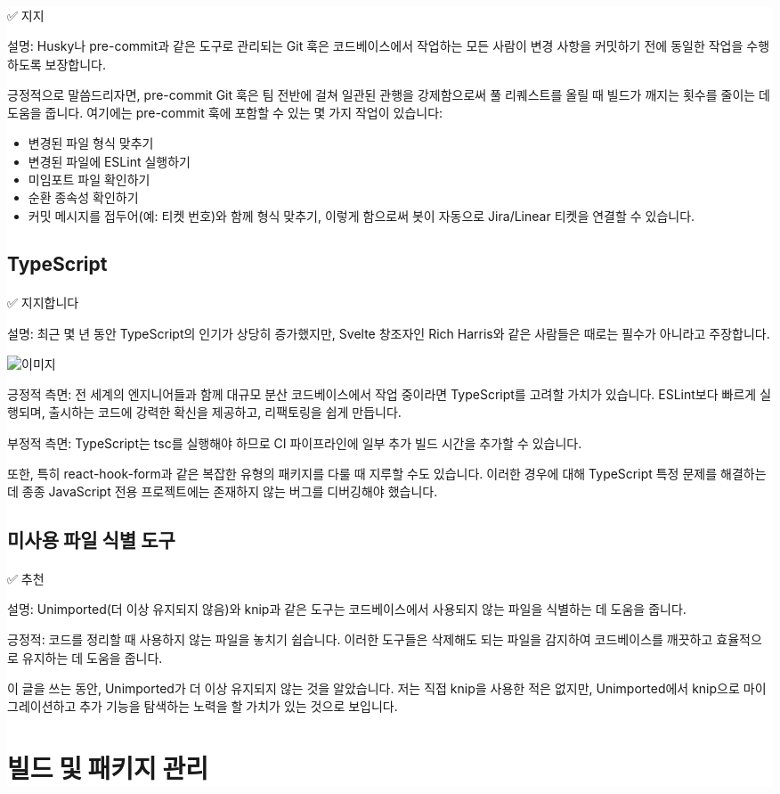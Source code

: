 ✅ 지지

설명:
Husky나 pre-commit과 같은 도구로 관리되는 Git 훅은 코드베이스에서 작업하는 모든 사람이 변경 사항을 커밋하기 전에 동일한 작업을 수행하도록 보장합니다.

<div class="content-ad"></div>

긍정적으로 말씀드리자면, pre-commit Git 훅은 팀 전반에 걸쳐 일관된 관행을 강제함으로써 풀 리퀘스트를 올릴 때 빌드가 깨지는 횟수를 줄이는 데 도움을 줍니다. 여기에는 pre-commit 훅에 포함할 수 있는 몇 가지 작업이 있습니다:

- 변경된 파일 형식 맞추기
- 변경된 파일에 ESLint 실행하기
- 미임포트 파일 확인하기
- 순환 종속성 확인하기
- 커밋 메시지를 접두어(예: 티켓 번호)와 함께 형식 맞추기, 이렇게 함으로써 봇이 자동으로 Jira/Linear 티켓을 연결할 수 있습니다.

## TypeScript

✅ 지지합니다

<div class="content-ad"></div>

설명:
최근 몇 년 동안 TypeScript의 인기가 상당히 증가했지만, Svelte 창조자인 Rich Harris와 같은 사람들은 때로는 필수가 아니라고 주장합니다.

![이미지](/assets/img/2024-08-18-TheGoodandtheBadFront-EndToolsandTechniquesYouShouldKnow_1.png)

긍정적 측면:
전 세계의 엔지니어들과 함께 대규모 분산 코드베이스에서 작업 중이라면 TypeScript를 고려할 가치가 있습니다. ESLint보다 빠르게 실행되며, 출시하는 코드에 강력한 확신을 제공하고, 리팩토링을 쉽게 만듭니다.

부정적 측면:
TypeScript는 tsc를 실행해야 하므로 CI 파이프라인에 일부 추가 빌드 시간을 추가할 수 있습니다.

<div class="content-ad"></div>

또한, 특히 react-hook-form과 같은 복잡한 유형의 패키지를 다룰 때 지루할 수도 있습니다. 이러한 경우에 대해 TypeScript 특정 문제를 해결하는 데 종종 JavaScript 전용 프로젝트에는 존재하지 않는 버그를 디버깅해야 했습니다.

## 미사용 파일 식별 도구

✅ 추천

설명:
Unimported(더 이상 유지되지 않음)와 knip과 같은 도구는 코드베이스에서 사용되지 않는 파일을 식별하는 데 도움을 줍니다.

<div class="content-ad"></div>

긍정적:
코드를 정리할 때 사용하지 않는 파일을 놓치기 쉽습니다. 이러한 도구들은 삭제해도 되는 파일을 감지하여 코드베이스를 깨끗하고 효율적으로 유지하는 데 도움을 줍니다.

이 글을 쓰는 동안, Unimported가 더 이상 유지되지 않는 것을 알았습니다. 저는 직접 knip을 사용한 적은 없지만, Unimported에서 knip으로 마이그레이션하고 추가 기능을 탐색하는 노력을 할 가치가 있는 것으로 보입니다.

# 빌드 및 패키지 관리

